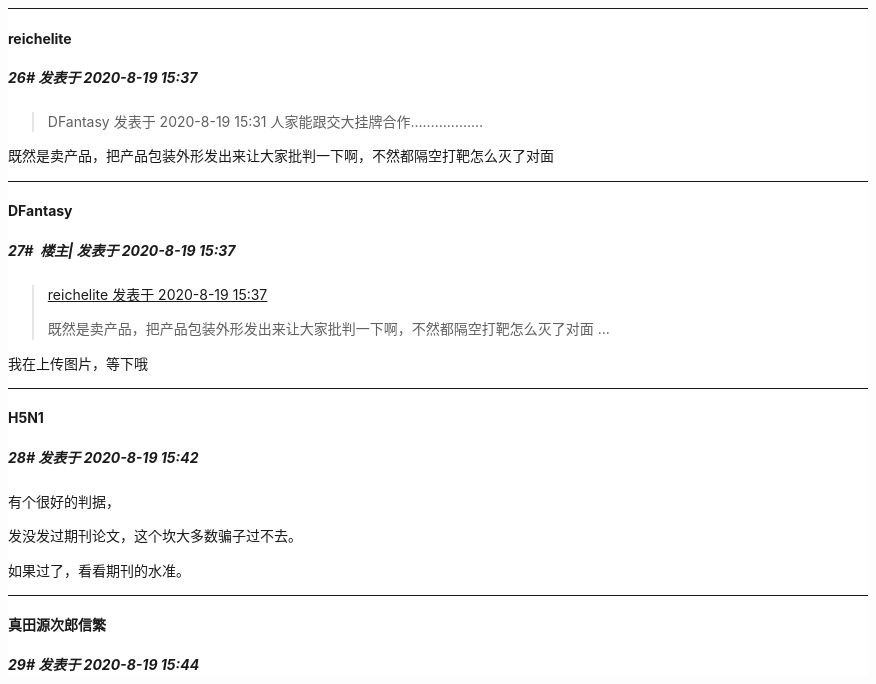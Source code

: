 


-----

####  reichelite  
##### 26#       发表于 2020-8-19 15:37



<blockquote>DFantasy 发表于 2020-8-19 15:31
人家能跟交大挂牌合作………………</blockquote>
既然是卖产品，把产品包装外形发出来让大家批判一下啊，不然都隔空打靶怎么灭了对面







-----

####  DFantasy  
##### 27#         楼主| 发表于 2020-8-19 15:37



<blockquote><a href="httphttps://bbs.saraba1st.com/2b/forum.php?mod=redirect&amp;goto=findpost&amp;pid=48485869&amp;ptid=1955495" target="_blank">reichelite 发表于 2020-8-19 15:37</a>

既然是卖产品，把产品包装外形发出来让大家批判一下啊，不然都隔空打靶怎么灭了对面 ...</blockquote>
我在上传图片，等下哦







-----

####  H5N1  
##### 28#       发表于 2020-8-19 15:42




有个很好的判据，

发没发过期刊论文，这个坎大多数骗子过不去。

如果过了，看看期刊的水准。









-----

####  真田源次郎信繁  
##### 29#       发表于 2020-8-19 15:44


